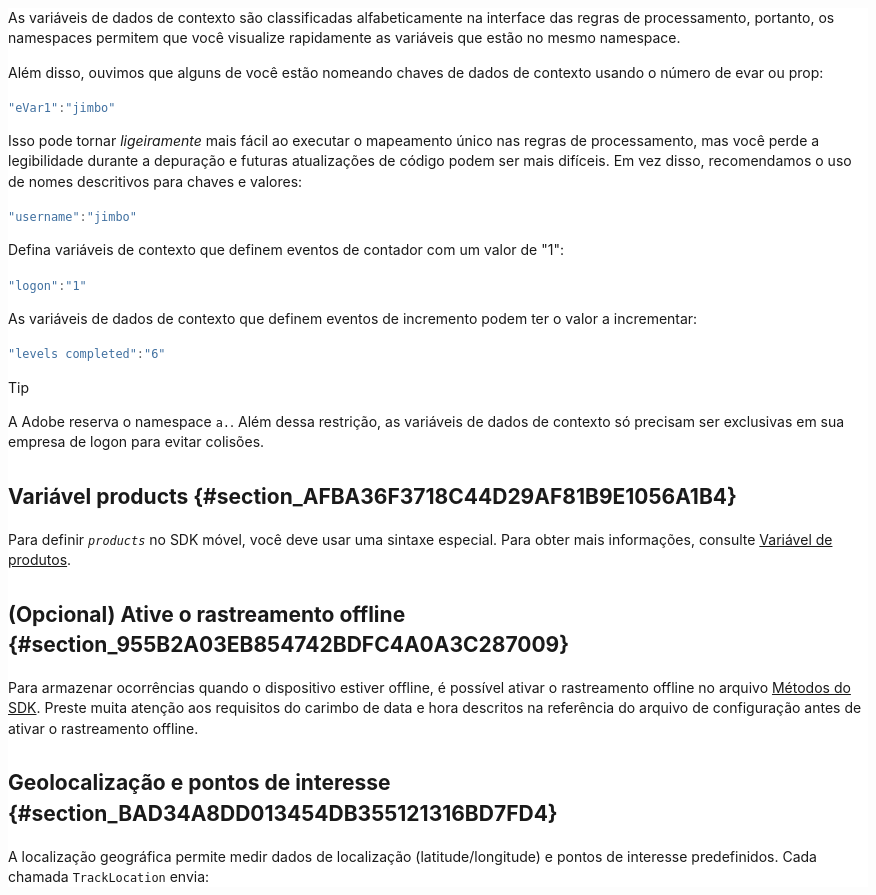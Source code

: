 As variáveis de dados de contexto são classificadas alfabeticamente na interface das regras de processamento, portanto, os namespaces permitem que você visualize rapidamente as variáveis que estão no mesmo namespace.

Além disso, ouvimos que alguns de você estão nomeando chaves de dados de contexto usando o número de evar ou prop:

```js
"eVar1":"jimbo"
```

Isso pode tornar *ligeiramente* mais fácil ao executar o mapeamento único nas regras de processamento, mas você perde a legibilidade durante a depuração e futuras atualizações de código podem ser mais difíceis. Em vez disso, recomendamos o uso de nomes descritivos para chaves e valores:

```js
"username":"jimbo"
```

Defina variáveis de contexto que definem eventos de contador com um valor de &quot;1&quot;:

```js
"logon":"1"
```

As variáveis de dados de contexto que definem eventos de incremento podem ter o valor a incrementar:

```js
"levels completed":"6"
```

>[!TIP]
>
>A Adobe reserva o namespace `a.`. Além dessa restrição, as variáveis de dados de contexto só precisam ser exclusivas em sua empresa de logon para evitar colisões.

## Variável products {#section_AFBA36F3718C44D29AF81B9E1056A1B4}

Para definir *`products`* no SDK móvel, você deve usar uma sintaxe especial. Para obter mais informações, consulte [Variável de produtos](/help/universal-windows/analytics/products.md).

## (Opcional) Ative o rastreamento offline {#section_955B2A03EB854742BDFC4A0A3C287009}

Para armazenar ocorrências quando o dispositivo estiver offline, é possível ativar o rastreamento offline no arquivo [Métodos do SDK](/help/universal-windows/c-configuration/methods.md). Preste muita atenção aos requisitos do carimbo de data e hora descritos na referência do arquivo de configuração antes de ativar o rastreamento offline.

## Geolocalização e pontos de interesse {#section_BAD34A8DD013454DB355121316BD7FD4}

A localização geográfica permite medir dados de localização (latitude/longitude) e pontos de interesse predefinidos. Cada chamada `TrackLocation` envia:
